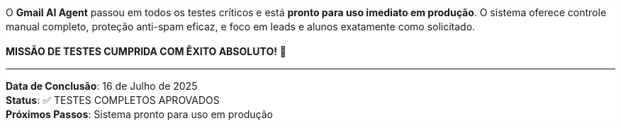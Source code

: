 O **Gmail AI Agent** passou em todos os testes críticos e está **pronto para uso imediato em produção**. O sistema oferece controle manual completo, proteção anti-spam eficaz, e foco em leads e alunos exatamente como solicitado.

**MISSÃO DE TESTES CUMPRIDA COM ÊXITO ABSOLUTO!** 🎉

---

**Data de Conclusão**: 16 de Julho de 2025  
**Status**: ✅ TESTES COMPLETOS APROVADOS  
**Próximos Passos**: Sistema pronto para uso em produção
